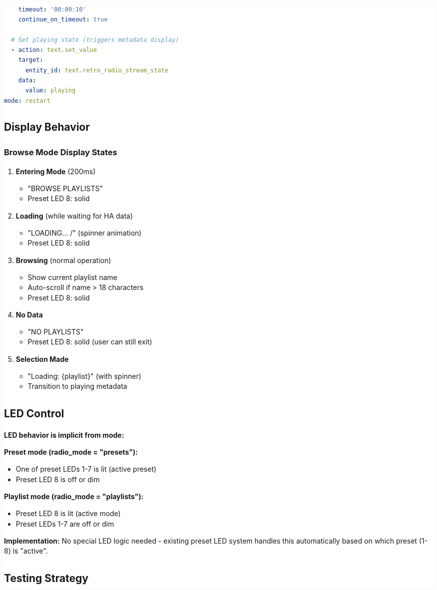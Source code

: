 ```yaml
    timeout: '00:00:10'
    continue_on_timeout: true
  
  # Set playing state (triggers metadata display)
  - action: text.set_value
    target:
      entity_id: text.retro_radio_stream_state
    data:
      value: playing
mode: restart
```

## Display Behavior

### Browse Mode Display States

1. **Entering Mode** (200ms)
   - "BROWSE PLAYLISTS"
   - Preset LED 8: solid

2. **Loading** (while waiting for HA data)
   - "LOADING... /"  (spinner animation)
   - Preset LED 8: solid

3. **Browsing** (normal operation)
   - Show current playlist name
   - Auto-scroll if name > 18 characters
   - Preset LED 8: solid

4. **No Data**
   - "NO PLAYLISTS"
   - Preset LED 8: solid (user can still exit)

5. **Selection Made**
   - "Loading: {playlist}"  (with spinner)
   - Transition to playing metadata

## LED Control

**LED behavior is implicit from mode:**

**Preset mode (radio_mode = "presets"):**
- One of preset LEDs 1-7 is lit (active preset)
- Preset LED 8 is off or dim

**Playlist mode (radio_mode = "playlists"):**
- Preset LED 8 is lit (active mode)
- Preset LEDs 1-7 are off or dim

**Implementation:** No special LED logic needed - existing preset LED system handles this automatically based on which preset (1-8) is "active".

## Testing Strategy
